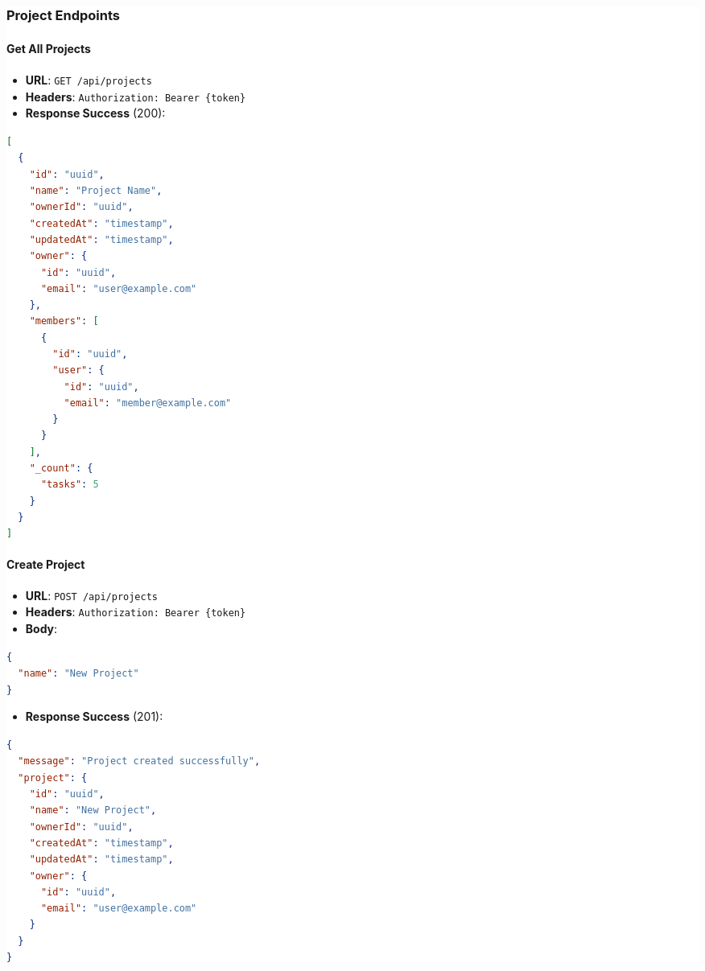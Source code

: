 ### Project Endpoints

#### Get All Projects
- **URL**: `GET /api/projects`
- **Headers**: `Authorization: Bearer {token}`
- **Response Success** (200):
```json
[
  {
    "id": "uuid",
    "name": "Project Name",
    "ownerId": "uuid",
    "createdAt": "timestamp",
    "updatedAt": "timestamp",
    "owner": {
      "id": "uuid",
      "email": "user@example.com"
    },
    "members": [
      {
        "id": "uuid",
        "user": {
          "id": "uuid",
          "email": "member@example.com"
        }
      }
    ],
    "_count": {
      "tasks": 5
    }
  }
]
```

#### Create Project
- **URL**: `POST /api/projects`
- **Headers**: `Authorization: Bearer {token}`
- **Body**:
```json
{
  "name": "New Project"
}
```
- **Response Success** (201):
```json
{
  "message": "Project created successfully",
  "project": {
    "id": "uuid",
    "name": "New Project",
    "ownerId": "uuid",
    "createdAt": "timestamp",
    "updatedAt": "timestamp",
    "owner": {
      "id": "uuid",
      "email": "user@example.com"
    }
  }
}
```
